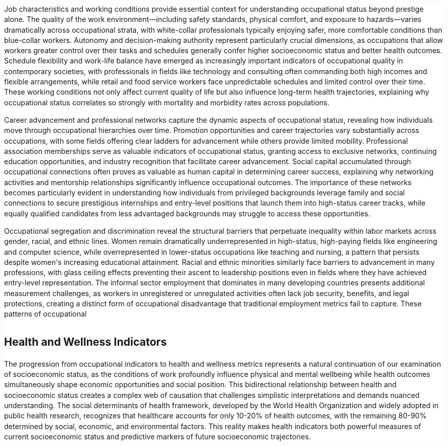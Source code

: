 Job characteristics and working conditions provide essential context for understanding occupational status beyond prestige alone. The quality of the work environment—including safety standards, physical comfort, and exposure to hazards—varies dramatically across occupational strata, with white-collar professionals typically enjoying safer, more comfortable conditions than blue-collar workers. Autonomy and decision-making authority represent particularly crucial dimensions, as occupations that allow workers greater control over their tasks and schedules generally confer higher socioeconomic status and better health outcomes. Schedule flexibility and work-life balance have emerged as increasingly important indicators of occupational quality in contemporary societies, with professionals in fields like technology and consulting often commanding both high incomes and flexible arrangements, while retail and food service workers face unpredictable schedules and limited control over their time. These working conditions not only affect current quality of life but also influence long-term health trajectories, explaining why occupational status correlates so strongly with mortality and morbidity rates across populations.

Career advancement and professional networks capture the dynamic aspects of occupational status, revealing how individuals move through occupational hierarchies over time. Promotion opportunities and career trajectories vary substantially across occupations, with some fields offering clear ladders for advancement while others provide limited mobility. Professional association memberships serve as valuable indicators of occupational status, granting access to exclusive networks, continuing education opportunities, and industry recognition that facilitate career advancement. Social capital accumulated through occupational connections often proves as valuable as human capital in determining career success, explaining why networking activities and mentorship relationships significantly influence occupational outcomes. The importance of these networks becomes particularly evident in understanding how individuals from privileged backgrounds leverage family and social connections to secure prestigious internships and entry-level positions that launch them into high-status career tracks, while equally qualified candidates from less advantaged backgrounds may struggle to access these opportunities.

Occupational segregation and discrimination reveal the structural barriers that perpetuate inequality within labor markets across gender, racial, and ethnic lines. Women remain dramatically underrepresented in high-status, high-paying fields like engineering and computer science, while overrepresented in lower-status occupations like teaching and nursing, a pattern that persists despite women's increasing educational attainment. Racial and ethnic minorities similarly face barriers to advancement in many professions, with glass ceiling effects preventing their ascent to leadership positions even in fields where they have achieved entry-level representation. The informal sector employment that dominates in many developing countries presents additional measurement challenges, as workers in unregistered or unregulated activities often lack job security, benefits, and legal protections, creating a distinct form of occupational disadvantage that traditional employment metrics fail to capture. These patterns of occupational

## Health and Wellness Indicators

The progression from occupational indicators to health and wellness metrics represents a natural continuation of our examination of socioeconomic status, as the conditions of work profoundly influence physical and mental wellbeing while health outcomes simultaneously shape economic opportunities and social position. This bidirectional relationship between health and socioeconomic status creates a complex web of causation that challenges simplistic interpretations and demands nuanced understanding. The social determinants of health framework, developed by the World Health Organization and widely adopted in public health research, recognizes that healthcare accounts for only 10-20% of health outcomes, with the remaining 80-90% determined by social, economic, and environmental factors. This reality makes health indicators both powerful measures of current socioeconomic status and predictive markers of future socioeconomic trajectories.
